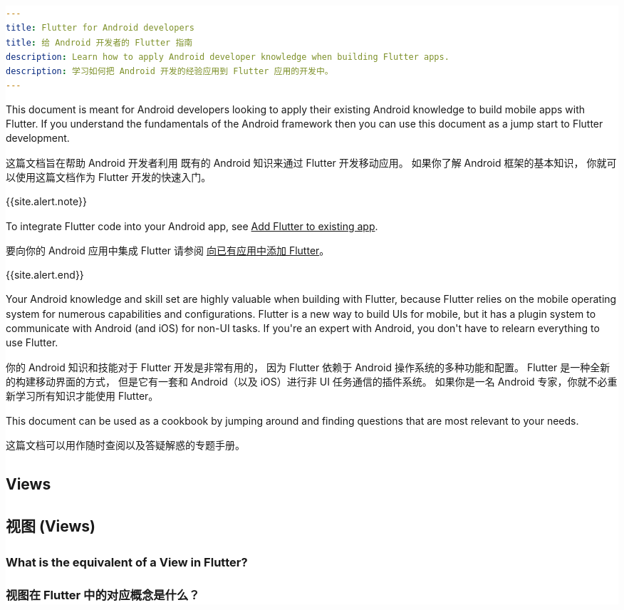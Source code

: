 ```yaml
---
title: Flutter for Android developers
title: 给 Android 开发者的 Flutter 指南
description: Learn how to apply Android developer knowledge when building Flutter apps.
description: 学习如何把 Android 开发的经验应用到 Flutter 应用的开发中。
---
```


This document is meant for Android developers looking to apply their
existing Android knowledge to build mobile apps with Flutter.
If you understand the fundamentals of the Android framework then you
can use this document as a jump start to Flutter development.

这篇文档旨在帮助 Android 开发者利用
既有的 Android 知识来通过 Flutter 开发移动应用。
如果你了解 Android 框架的基本知识，
你就可以使用这篇文档作为 Flutter 开发的快速入门。

{{site.alert.note}}

  To integrate Flutter code into your Android app, see
  [Add Flutter to existing app][].

  要向你的 Android 应用中集成 Flutter 请参阅
  [向已有应用中添加 Flutter][Add Flutter to existing app]。

{{site.alert.end}}

Your Android knowledge and skill set are highly valuable when building with
Flutter, because Flutter relies on the mobile operating system for numerous
capabilities and configurations. Flutter is a new way to build UIs for mobile,
but it has a plugin system to communicate with Android (and iOS) for non-UI
tasks. If you're an expert with Android, you don't have to relearn everything
to use Flutter.

你的 Android 知识和技能对于 Flutter 开发是非常有用的，
因为 Flutter 依赖于 Android 操作系统的多种功能和配置。
Flutter 是一种全新的构建移动界面的方式，
但是它有一套和 Android（以及 iOS）进行非 UI 任务通信的插件系统。
如果你是一名 Android 专家，你就不必重新学习所有知识才能使用 Flutter。

This document can be used as a cookbook by jumping around and finding questions
that are most relevant to your needs.

这篇文档可以用作随时查阅以及答疑解惑的专题手册。

## Views

## 视图 (Views)

### What is the equivalent of a View in Flutter?

### 视图在 Flutter 中的对应概念是什么？


[Add Flutter to existing app]: /docs/development/add-to-app
[Animation & Motion widgets]: /docs/development/ui/widgets/animation
[Animations tutorial]: /docs/development/ui/animations/tutorial
[Animations overview]: /docs/development/ui/animations
[`AppLifecycleStatus` documentation]: {{site.api}}/flutter/dart-ui/AppLifecycleState-class.html
[Apple's iOS design language]: https://developer.apple.com/design/resources/
[`cloud_firestore`]: {{site.pub}}/packages/cloud_firestore
[composing]: /docs/resources/architectural-overview#composition
[Cupertino widgets]: /docs/development/ui/widgets/cupertino
[Custom Paint]: {{site.so}}/questions/46241071/create-signature-area-for-mobile-app-in-dart-flutter
[developing packages and plugins]: /docs/development/packages-and-plugins/developing-packages
[devicePixelRatio]: {{site.api}}/flutter/dart-ui/Window/devicePixelRatio.html
[DevTools]: /docs/development/tools/devtools
[existing plugin]: {{site.pub}}/flutter/
[`flutter_facebook_login`]: {{site.pub}}/packages/flutter_facebook_login
[`firebase_admob`]: {{site.pub}}/packages/firebase_admob
[`firebase_analytics`]: {{site.pub}}/packages/firebase_analytics
[`firebase_auth`]: {{site.pub}}/packages/firebase_auth
[`firebase_database`]: {{site.pub}}/packages/firebase_database
[`firebase_messaging`]: {{site.pub}}/packages/firebase_messaging
[`firebase_storage`]: {{site.pub}}/packages/firebase_storage
[`flutter_firebase_ui`]: {{site.pub}}/packages/flutter_firebase_ui
[Firebase Messaging]: {{site.github}}/FirebaseExtended/flutterfire/tree/master/packages/firebase_messaging
[first party plugins]: {{site.pub}}/flutter/packages?q=firebase
[Flutter cookbook]: /docs/cookbook
[Flutter for Android Developers: How to design LinearLayout in Flutter]: https://proandroiddev.com/flutter-for-android-developers-how-to-design-linearlayout-in-flutter-5d819c0ddf1a
[Flutter for Android Developers: How to design Activity UI in Flutter]: https://blog.usejournal.com/flutter-for-android-developers-how-to-design-activity-ui-in-flutter-4bf7b0de1e48
[`geolocator`]: {{site.pub}}/packages/geolocator
[`http` package]: {{site.pub}}/packages/http
[`image_picker`]: {{site.pub}}/packages/image_picker
[Intents]: #what-is-the-equivalent-of-an-intent-in-flutter
[intl package]: {{site.pub}}/packages/intl
[Introduction to declarative UI]: /docs/get-started/flutter-for/declarative
[Material Components]: {{site.material}}/develop/flutter
[Material Design guidelines]: {{site.material}}/design
[optimized for all platforms]: {{site.material}}/design/platform-guidance/cross-platform-adaptation.html#cross-platform-guidelines
[a plugin]: {{site.pub}}/packages/android_intent
[pub.dev]: {{site.pub}}/flutter/packages/
[Retrieve the value of a text field]: /docs/cookbook/forms/retrieve-input
[Shared_Preferences plugin]: {{site.pub}}/packages/shared_preferences
[SQFlite]: {{site.pub}}/packages/sqflite
[StackOverflow]: {{site.so}}/questions/44396075/equivalent-of-relativelayout-in-flutter
[widget catalog]: /docs/development/ui/widgets/layout